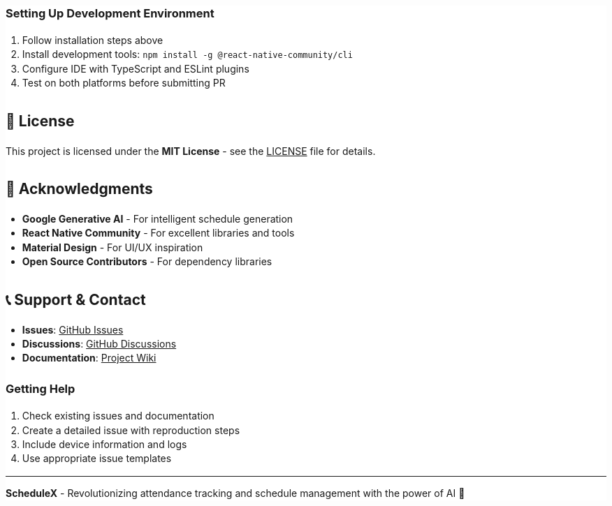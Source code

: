### Setting Up Development Environment

1. Follow installation steps above
2. Install development tools: `npm install -g @react-native-community/cli`
3. Configure IDE with TypeScript and ESLint plugins
4. Test on both platforms before submitting PR

## 📄 License

This project is licensed under the **MIT License** - see the [LICENSE](LICENSE) file for details.

## 🙏 Acknowledgments

- **Google Generative AI** - For intelligent schedule generation
- **React Native Community** - For excellent libraries and tools
- **Material Design** - For UI/UX inspiration
- **Open Source Contributors** - For dependency libraries

## 📞 Support & Contact

- **Issues**: [GitHub Issues](https://github.com/Loop-Hive/ScheduleX/issues)
- **Discussions**: [GitHub Discussions](https://github.com/Loop-Hive/ScheduleX/discussions)
- **Documentation**: [Project Wiki](https://github.com/Loop-Hive/ScheduleX/wiki)

### Getting Help

1. Check existing issues and documentation
2. Create a detailed issue with reproduction steps
3. Include device information and logs
4. Use appropriate issue templates

---

**ScheduleX** - Revolutionizing attendance tracking and schedule management with the power of AI 🚀